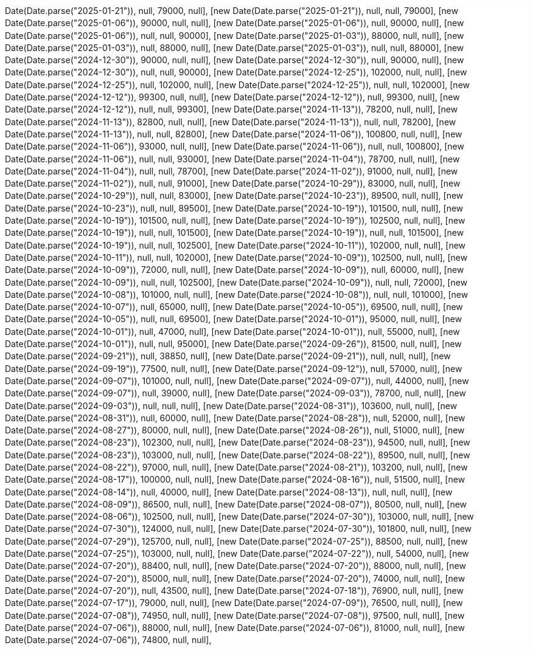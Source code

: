 Date(Date.parse("2025-01-21")), null, 79000, null], [new Date(Date.parse("2025-01-21")), null, null, 79000], [new Date(Date.parse("2025-01-06")), 90000, null, null], [new Date(Date.parse("2025-01-06")), null, 90000, null], [new Date(Date.parse("2025-01-06")), null, null, 90000], [new Date(Date.parse("2025-01-03")), 88000, null, null], [new Date(Date.parse("2025-01-03")), null, 88000, null], [new Date(Date.parse("2025-01-03")), null, null, 88000], [new Date(Date.parse("2024-12-30")), 90000, null, null], [new Date(Date.parse("2024-12-30")), null, 90000, null], [new Date(Date.parse("2024-12-30")), null, null, 90000], [new Date(Date.parse("2024-12-25")), 102000, null, null], [new Date(Date.parse("2024-12-25")), null, 102000, null], [new Date(Date.parse("2024-12-25")), null, null, 102000], [new Date(Date.parse("2024-12-12")), 99300, null, null], [new Date(Date.parse("2024-12-12")), null, 99300, null], [new Date(Date.parse("2024-12-12")), null, null, 99300], [new Date(Date.parse("2024-11-13")), 78200, null, null], [new Date(Date.parse("2024-11-13")), 82800, null, null], [new Date(Date.parse("2024-11-13")), null, null, 78200], [new Date(Date.parse("2024-11-13")), null, null, 82800], [new Date(Date.parse("2024-11-06")), 100800, null, null], [new Date(Date.parse("2024-11-06")), 93000, null, null], [new Date(Date.parse("2024-11-06")), null, null, 100800], [new Date(Date.parse("2024-11-06")), null, null, 93000], [new Date(Date.parse("2024-11-04")), 78700, null, null], [new Date(Date.parse("2024-11-04")), null, null, 78700], [new Date(Date.parse("2024-11-02")), 91000, null, null], [new Date(Date.parse("2024-11-02")), null, null, 91000], [new Date(Date.parse("2024-10-29")), 83000, null, null], [new Date(Date.parse("2024-10-29")), null, null, 83000], [new Date(Date.parse("2024-10-23")), 89500, null, null], [new Date(Date.parse("2024-10-23")), null, null, 89500], [new Date(Date.parse("2024-10-19")), 101500, null, null], [new Date(Date.parse("2024-10-19")), 101500, null, null], [new Date(Date.parse("2024-10-19")), 102500, null, null], [new Date(Date.parse("2024-10-19")), null, null, 101500], [new Date(Date.parse("2024-10-19")), null, null, 101500], [new Date(Date.parse("2024-10-19")), null, null, 102500], [new Date(Date.parse("2024-10-11")), 102000, null, null], [new Date(Date.parse("2024-10-11")), null, null, 102000], [new Date(Date.parse("2024-10-09")), 102500, null, null], [new Date(Date.parse("2024-10-09")), 72000, null, null], [new Date(Date.parse("2024-10-09")), null, 60000, null], [new Date(Date.parse("2024-10-09")), null, null, 102500], [new Date(Date.parse("2024-10-09")), null, null, 72000], [new Date(Date.parse("2024-10-08")), 101000, null, null], [new Date(Date.parse("2024-10-08")), null, null, 101000], [new Date(Date.parse("2024-10-07")), null, 65000, null], [new Date(Date.parse("2024-10-05")), 69500, null, null], [new Date(Date.parse("2024-10-05")), null, null, 69500], [new Date(Date.parse("2024-10-01")), 95000, null, null], [new Date(Date.parse("2024-10-01")), null, 47000, null], [new Date(Date.parse("2024-10-01")), null, 55000, null], [new Date(Date.parse("2024-10-01")), null, null, 95000], [new Date(Date.parse("2024-09-26")), 81500, null, null], [new Date(Date.parse("2024-09-21")), null, 38850, null], [new Date(Date.parse("2024-09-21")), null, null, null], [new Date(Date.parse("2024-09-19")), 77500, null, null], [new Date(Date.parse("2024-09-12")), null, 57000, null], [new Date(Date.parse("2024-09-07")), 101000, null, null], [new Date(Date.parse("2024-09-07")), null, 44000, null], [new Date(Date.parse("2024-09-07")), null, 39000, null], [new Date(Date.parse("2024-09-03")), 78700, null, null], [new Date(Date.parse("2024-09-03")), null, null, null], [new Date(Date.parse("2024-08-31")), 103600, null, null], [new Date(Date.parse("2024-08-31")), null, 60000, null], [new Date(Date.parse("2024-08-28")), null, 52000, null], [new Date(Date.parse("2024-08-27")), 80000, null, null], [new Date(Date.parse("2024-08-26")), null, 51000, null], [new Date(Date.parse("2024-08-23")), 102300, null, null], [new Date(Date.parse("2024-08-23")), 94500, null, null], [new Date(Date.parse("2024-08-23")), 103000, null, null], [new Date(Date.parse("2024-08-22")), 89500, null, null], [new Date(Date.parse("2024-08-22")), 97000, null, null], [new Date(Date.parse("2024-08-21")), 103200, null, null], [new Date(Date.parse("2024-08-17")), 100000, null, null], [new Date(Date.parse("2024-08-16")), null, 51500, null], [new Date(Date.parse("2024-08-14")), null, 40000, null], [new Date(Date.parse("2024-08-13")), null, null, null], [new Date(Date.parse("2024-08-09")), 86500, null, null], [new Date(Date.parse("2024-08-07")), 80500, null, null], [new Date(Date.parse("2024-08-06")), 102500, null, null], [new Date(Date.parse("2024-07-30")), 103000, null, null], [new Date(Date.parse("2024-07-30")), 124000, null, null], [new Date(Date.parse("2024-07-30")), 101800, null, null], [new Date(Date.parse("2024-07-29")), 125700, null, null], [new Date(Date.parse("2024-07-25")), 88500, null, null], [new Date(Date.parse("2024-07-25")), 103000, null, null], [new Date(Date.parse("2024-07-22")), null, 54000, null], [new Date(Date.parse("2024-07-20")), 88400, null, null], [new Date(Date.parse("2024-07-20")), 88000, null, null], [new Date(Date.parse("2024-07-20")), 85000, null, null], [new Date(Date.parse("2024-07-20")), 74000, null, null], [new Date(Date.parse("2024-07-20")), null, 43500, null], [new Date(Date.parse("2024-07-18")), 76900, null, null], [new Date(Date.parse("2024-07-17")), 79000, null, null], [new Date(Date.parse("2024-07-09")), 76500, null, null], [new Date(Date.parse("2024-07-08")), 74950, null, null], [new Date(Date.parse("2024-07-08")), 97500, null, null], [new Date(Date.parse("2024-07-06")), 88000, null, null], [new Date(Date.parse("2024-07-06")), 81000, null, null], [new Date(Date.parse("2024-07-06")), 74800, null, null],